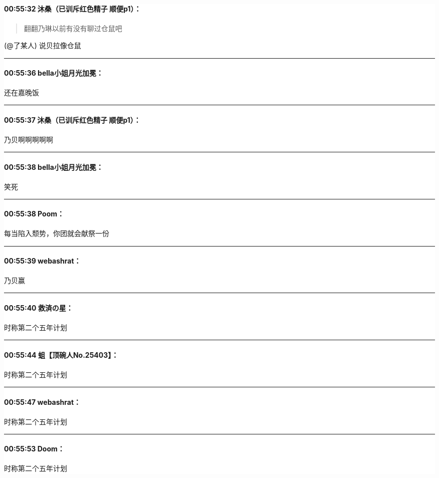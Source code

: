 #### 00:55:32  沐桑（已训斥红色精子 顺便p1）：

<blockquote>翻翻乃琳以前有没有聊过仓鼠吧</blockquote>
 (@了某人)  说贝拉像仓鼠

*****

#### 00:55:36  bella小姐月光加冕：

还在嘉晚饭

*****

#### 00:55:37  沐桑（已训斥红色精子 顺便p1）：

乃贝啊啊啊啊啊

*****

#### 00:55:38  bella小姐月光加冕：

笑死

*****

#### 00:55:38  Poom：

每当陷入颓势，你团就会献祭一份

*****

#### 00:55:39  webashrat：

乃贝赢

*****

#### 00:55:40  救済の星：

时称第二个五年计划

*****

#### 00:55:44  蛆【顶碗人No.25403】：

时称第二个五年计划

*****

#### 00:55:47  webashrat：

时称第二个五年计划

*****

#### 00:55:53  Doom：

时称第二个五年计划
